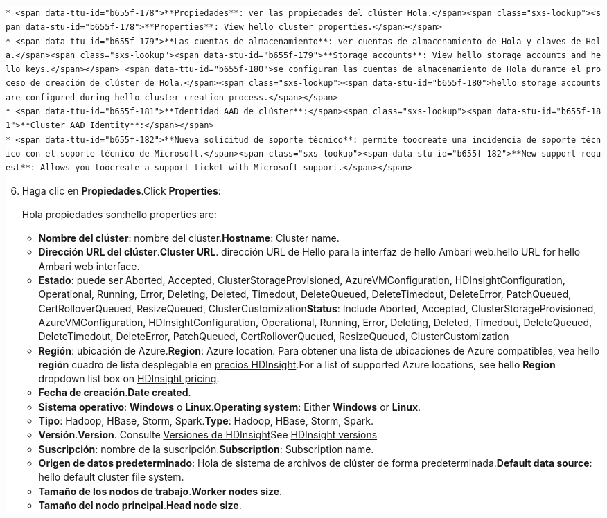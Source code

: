     * <span data-ttu-id="b655f-178">**Propiedades**: ver las propiedades del clúster Hola.</span><span class="sxs-lookup"><span data-stu-id="b655f-178">**Properties**: View hello cluster properties.</span></span>
    * <span data-ttu-id="b655f-179">**Las cuentas de almacenamiento**: ver cuentas de almacenamiento de Hola y claves de Hola.</span><span class="sxs-lookup"><span data-stu-id="b655f-179">**Storage accounts**: View hello storage accounts and hello keys.</span></span> <span data-ttu-id="b655f-180">se configuran las cuentas de almacenamiento de Hola durante el proceso de creación de clúster de Hola.</span><span class="sxs-lookup"><span data-stu-id="b655f-180">hello storage accounts are configured during hello cluster creation process.</span></span>
    * <span data-ttu-id="b655f-181">**Identidad AAD de clúster**:</span><span class="sxs-lookup"><span data-stu-id="b655f-181">**Cluster AAD Identity**:</span></span>
    * <span data-ttu-id="b655f-182">**Nueva solicitud de soporte técnico**: permite toocreate una incidencia de soporte técnico con el soporte técnico de Microsoft.</span><span class="sxs-lookup"><span data-stu-id="b655f-182">**New support request**: Allows you toocreate a support ticket with Microsoft support.</span></span>
    
6. <span data-ttu-id="b655f-183">Haga clic en **Propiedades**.</span><span class="sxs-lookup"><span data-stu-id="b655f-183">Click **Properties**:</span></span>

    <span data-ttu-id="b655f-184">Hola propiedades son:</span><span class="sxs-lookup"><span data-stu-id="b655f-184">hello properties are:</span></span>

   * <span data-ttu-id="b655f-185">**Nombre del clúster**: nombre del clúster.</span><span class="sxs-lookup"><span data-stu-id="b655f-185">**Hostname**: Cluster name.</span></span>
   * <span data-ttu-id="b655f-186">**Dirección URL del clúster**.</span><span class="sxs-lookup"><span data-stu-id="b655f-186">**Cluster URL**.</span></span> <span data-ttu-id="b655f-187">dirección URL de Hello para la interfaz de hello Ambari web.</span><span class="sxs-lookup"><span data-stu-id="b655f-187">hello URL for hello Ambari web interface.</span></span>
   * <span data-ttu-id="b655f-188">**Estado**: puede ser Aborted, Accepted, ClusterStorageProvisioned, AzureVMConfiguration, HDInsightConfiguration, Operational, Running, Error, Deleting, Deleted, Timedout, DeleteQueued, DeleteTimedout, DeleteError, PatchQueued, CertRolloverQueued, ResizeQueued, ClusterCustomization</span><span class="sxs-lookup"><span data-stu-id="b655f-188">**Status**: Include Aborted, Accepted, ClusterStorageProvisioned, AzureVMConfiguration, HDInsightConfiguration, Operational, Running, Error, Deleting, Deleted, Timedout, DeleteQueued, DeleteTimedout, DeleteError, PatchQueued, CertRolloverQueued, ResizeQueued, ClusterCustomization</span></span>
   * <span data-ttu-id="b655f-189">**Región**: ubicación de Azure.</span><span class="sxs-lookup"><span data-stu-id="b655f-189">**Region**: Azure location.</span></span> <span data-ttu-id="b655f-190">Para obtener una lista de ubicaciones de Azure compatibles, vea hello **región** cuadro de lista desplegable en [precios HDInsight](https://azure.microsoft.com/pricing/details/hdinsight/).</span><span class="sxs-lookup"><span data-stu-id="b655f-190">For a list of supported Azure locations, see hello **Region** dropdown list box on [HDInsight pricing](https://azure.microsoft.com/pricing/details/hdinsight/).</span></span>
   * <span data-ttu-id="b655f-191">**Fecha de creación**.</span><span class="sxs-lookup"><span data-stu-id="b655f-191">**Date created**.</span></span>
   * <span data-ttu-id="b655f-192">**Sistema operativo**: **Windows** o **Linux**.</span><span class="sxs-lookup"><span data-stu-id="b655f-192">**Operating system**: Either **Windows** or **Linux**.</span></span>
   * <span data-ttu-id="b655f-193">**Tipo**: Hadoop, HBase, Storm, Spark.</span><span class="sxs-lookup"><span data-stu-id="b655f-193">**Type**: Hadoop, HBase, Storm, Spark.</span></span>
   * <span data-ttu-id="b655f-194">**Versión**.</span><span class="sxs-lookup"><span data-stu-id="b655f-194">**Version**.</span></span> <span data-ttu-id="b655f-195">Consulte [Versiones de HDInsight](hdinsight-component-versioning.md)</span><span class="sxs-lookup"><span data-stu-id="b655f-195">See [HDInsight versions](hdinsight-component-versioning.md)</span></span>
   * <span data-ttu-id="b655f-196">**Suscripción**: nombre de la suscripción.</span><span class="sxs-lookup"><span data-stu-id="b655f-196">**Subscription**: Subscription name.</span></span>
   * <span data-ttu-id="b655f-197">**Origen de datos predeterminado**: Hola de sistema de archivos de clúster de forma predeterminada.</span><span class="sxs-lookup"><span data-stu-id="b655f-197">**Default data source**: hello default cluster file system.</span></span>
   * <span data-ttu-id="b655f-198">**Tamaño de los nodos de trabajo**.</span><span class="sxs-lookup"><span data-stu-id="b655f-198">**Worker nodes size**.</span></span>
   * <span data-ttu-id="b655f-199">**Tamaño del nodo principal**.</span><span class="sxs-lookup"><span data-stu-id="b655f-199">**Head node size**.</span></span>
